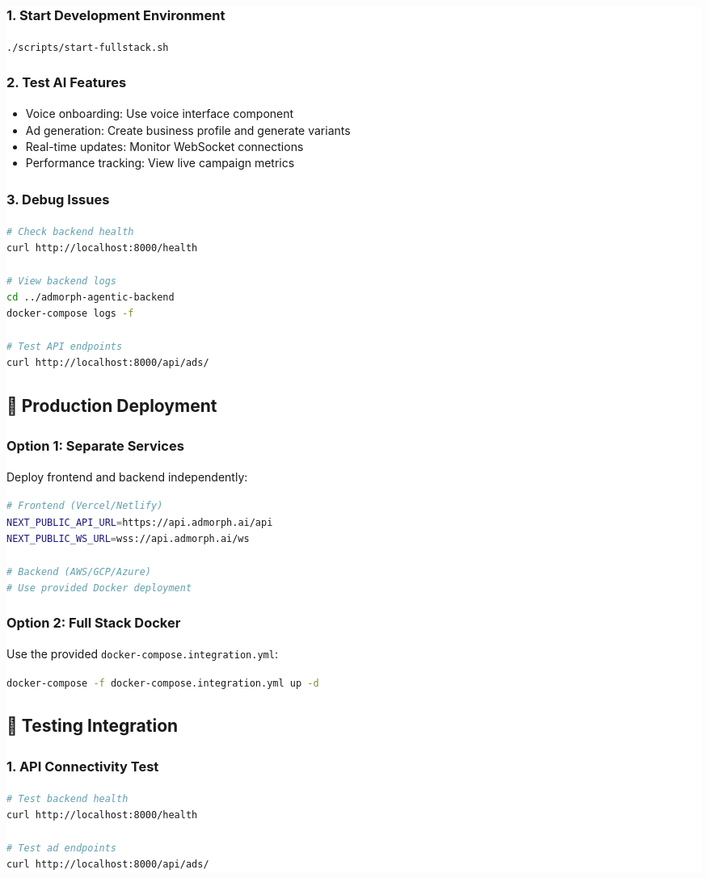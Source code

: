 ### 1. **Start Development Environment**
```bash
./scripts/start-fullstack.sh
```

### 2. **Test AI Features**
- Voice onboarding: Use voice interface component
- Ad generation: Create business profile and generate variants
- Real-time updates: Monitor WebSocket connections
- Performance tracking: View live campaign metrics

### 3. **Debug Issues**
```bash
# Check backend health
curl http://localhost:8000/health

# View backend logs
cd ../admorph-agentic-backend
docker-compose logs -f

# Test API endpoints
curl http://localhost:8000/api/ads/
```

## 🚀 Production Deployment

### Option 1: Separate Services
Deploy frontend and backend independently:

```bash
# Frontend (Vercel/Netlify)
NEXT_PUBLIC_API_URL=https://api.admorph.ai/api
NEXT_PUBLIC_WS_URL=wss://api.admorph.ai/ws

# Backend (AWS/GCP/Azure)
# Use provided Docker deployment
```

### Option 2: Full Stack Docker
Use the provided `docker-compose.integration.yml`:

```bash
docker-compose -f docker-compose.integration.yml up -d
```

## 🧪 Testing Integration

### 1. **API Connectivity Test**
```bash
# Test backend health
curl http://localhost:8000/health

# Test ad endpoints
curl http://localhost:8000/api/ads/
```
